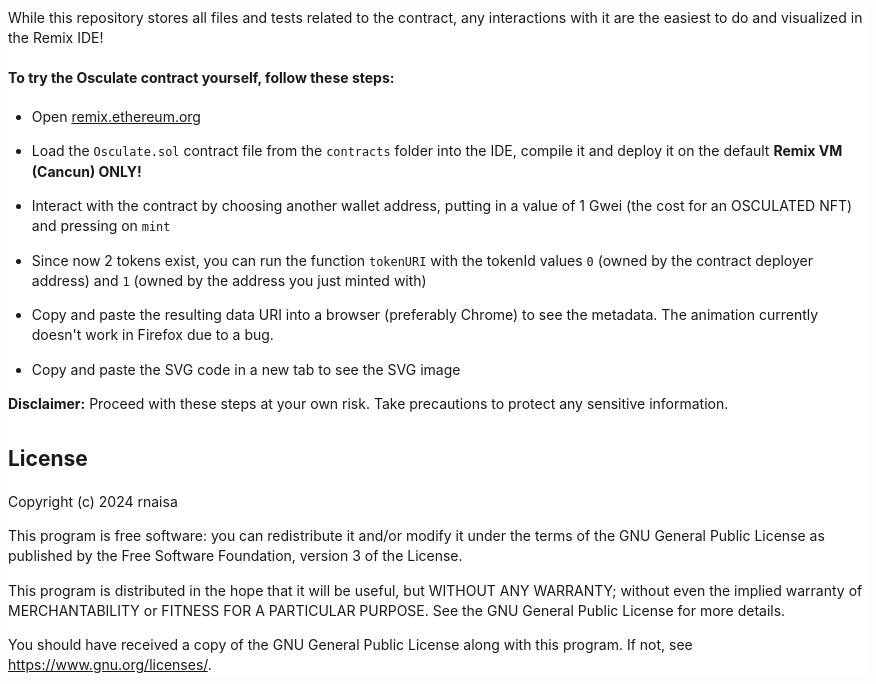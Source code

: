While this repository stores all files and tests related to the contract, any interactions with it are the easiest to do and visualized in the Remix IDE!


#### To try the **Osculate** contract yourself, follow these steps:

- Open [remix.ethereum.org](https://remix.ethereum.org/)
- Load the `Osculate.sol` contract file from the `contracts` folder into the IDE, compile it and deploy it on the default **Remix VM (Cancun) ONLY!**

- Interact with the contract by choosing another wallet address, putting in a value of 1 Gwei (the cost for an OSCULATED NFT) and pressing on `mint`

- Since now 2 tokens exist, you can run the function `tokenURI` with the tokenId values `0` (owned by the contract deployer address) and `1` (owned by the address you just minted with)

- Copy and paste the resulting data URI into a browser (preferably Chrome) to see the metadata. The animation currently doesn't work in Firefox due to a bug.

- Copy and paste the SVG code in a new tab to see the SVG image


**Disclaimer:** Proceed with these steps at your own risk. Take precautions to protect any sensitive information.

## License 
Copyright (c) 2024 rnaisa

This program is free software: you can redistribute it and/or modify
it under the terms of the GNU General Public License as published by
the Free Software Foundation, version 3 of the License.

This program is distributed in the hope that it will be useful,
but WITHOUT ANY WARRANTY; without even the implied warranty of
MERCHANTABILITY or FITNESS FOR A PARTICULAR PURPOSE.  See the
GNU General Public License for more details.

You should have received a copy of the GNU General Public License
along with this program. If not, see <https://www.gnu.org/licenses/>.
